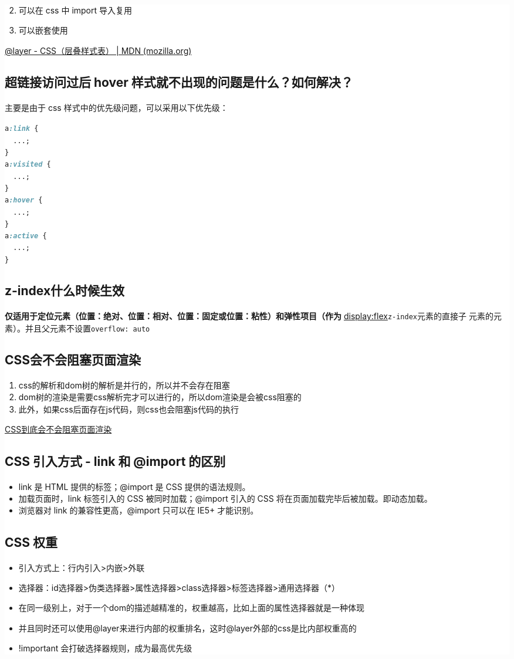 2. 可以在 css 中 import 导入复用

3. 可以嵌套使用

[@layer - CSS（层叠样式表） | MDN (mozilla.org)](https://developer.mozilla.org/zh-CN/docs/Web/CSS/@layer#browser_compatibility)

## 超链接访问过后 hover 样式就不出现的问题是什么？如何解决？

主要是由于 css 样式中的优先级问题，可以采用以下优先级：

```css
a:link {
  ...;
}
a:visited {
  ...;
}
a:hover {
  ...;
}
a:active {
  ...;
}
```

## z-index什么时候生效

**仅适用于定位元素（位置：绝对、位置：相对、位置：固定或位置：粘性）和弹性项目（作为** [display:flex](https://www.w3schools.com/cssref/pr_class_display.asp)`z-index`元素的直接子 元素的元素）。并且父元素不设置`overflow: auto`

## CSS会不会阻塞页面渲染

1. css的解析和dom树的解析是并行的，所以并不会存在阻塞
2. dom树的渲染是需要css解析完才可以进行的，所以dom渲染是会被css阻塞的
3. 此外，如果css后面存在js代码，则css也会阻塞js代码的执行

[CSS到底会不会阻塞页面渲染](https://cloud.tencent.com/developer/article/1819747)

## CSS 引入方式 - link 和 @import 的区别

- link 是 HTML 提供的标签；@import 是 CSS 提供的语法规则。
- 加载页面时，link 标签引入的 CSS 被同时加载；@import 引入的 CSS 将在页面加载完毕后被加载。即动态加载。
- 浏览器对 link 的兼容性更高，@import 只可以在 IE5+ 才能识别。

## CSS 权重

- 引入方式上：行内引入>内嵌>外联

- 选择器：id选择器>伪类选择器>属性选择器>class选择器>标签选择器>通用选择器（*）

- 在同一级别上，对于一个dom的描述越精准的，权重越高，比如上面的属性选择器就是一种体现

- 并且同时还可以使用@layer来进行内部的权重排名，这时@layer外部的css是比内部权重高的
- !important 会打破选择器规则，成为最高优先级
